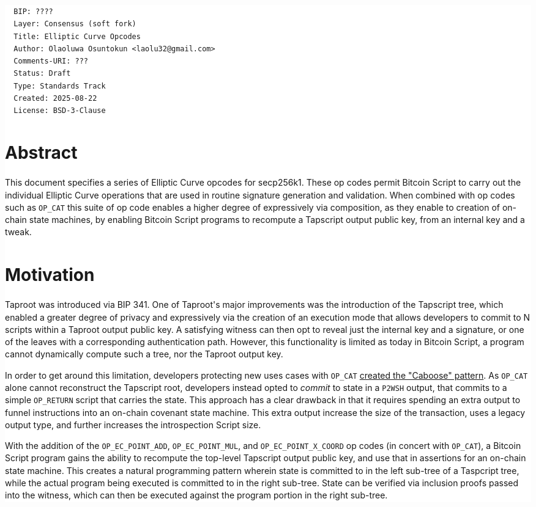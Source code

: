 ```
  BIP: ????
  Layer: Consensus (soft fork)
  Title: Elliptic Curve Opcodes
  Author: Olaoluwa Osuntokun <laolu32@gmail.com>
  Comments-URI: ???
  Status: Draft
  Type: Standards Track
  Created: 2025-08-22
  License: BSD-3-Clause
```


# Abstract

This document specifies a series of Elliptic Curve opcodes for secp256k1. These
op codes permit Bitcoin Script to carry out the individual Elliptic Curve
operations that are used in routine signature generation and validation. When
combined with op codes such as `OP_CAT` this suite of op code enables a higher
degree of expressively via composition, as they enable to creation of on-chain
state machines, by enabling Bitcoin Script programs to recompute a Tapscript
output public key, from an internal key and a tweak.

# Motivation

Taproot was introduced via BIP 341. One of Taproot's major improvements was the
introduction of the Tapscript tree, which enabled a greater degree of privacy
and expressively via the creation of an execution mode that allows developers
to commit to N scripts within a Taproot output public key. A satisfying witness
can then opt to reveal just the internal key and a signature, or one of the
leaves with a corresponding authentication path. However, this functionality is
limited as today in Bitcoin Script, a program cannot dynamically compute such a
tree, nor the Taproot output key.

In order to get around this limitation, developers protecting new uses cases
with `OP_CAT` [created the "Caboose"
pattern](https://github.com/Bitcoin-Wildlife-Sanctuary/covenants-examples?tab=readme-ov-file#caboose-the-state-carrying-utxo-via-p2wsh).
As `OP_CAT` alone cannot reconstruct the Tapscript root, developers instead
opted to _commit_ to state in a `P2WSH` output, that commits to a simple
`OP_RETURN` script that carries the state. This approach has a clear drawback
in that it requires spending an extra output to funnel instructions into an
on-chain covenant state machine. This extra output increase the size of the
transaction, uses a legacy output type, and further increases the introspection
Script size.

With the addition of the `OP_EC_POINT_ADD`, `OP_EC_POINT_MUL`, and
`OP_EC_POINT_X_COORD` op codes (in concert with `OP_CAT`), a Bitcoin Script
program gains the ability to recompute the top-level Tapscript output public
key, and use that in assertions for an on-chain state machine. This creates a
natural programming pattern wherein state is committed to in the left sub-tree
of a Taspcript tree, while the actual program being executed is committed to in
the right sub-tree. State can be verified via inclusion proofs passed into the
witness, which can then be executed against the program portion in the right
sub-tree.
